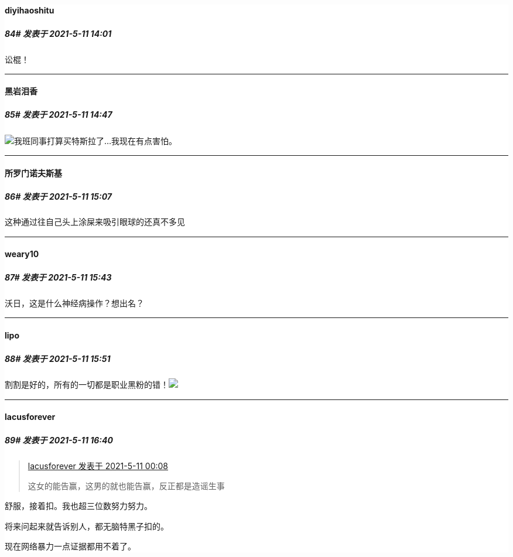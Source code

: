 ####  diyihaoshitu  
##### 84#       发表于 2021-5-11 14:01


讼棍！


*****

####  黑岩泪香  
##### 85#       发表于 2021-5-11 14:47


<img src="https://static.saraba1st.com/image/smiley/face2017/068.png" referrerpolicy="no-referrer">我班同事打算买特斯拉了…我现在有点害怕。


*****

####  所罗门诺夫斯基  
##### 86#       发表于 2021-5-11 15:07


这种通过往自己头上涂屎来吸引眼球的还真不多见


*****

####  weary10  
##### 87#       发表于 2021-5-11 15:43


沃日，这是什么神经病操作？想出名？


*****

####  lipo  
##### 88#       发表于 2021-5-11 15:51


割割是好的，所有的一切都是职业黑粉的错！<img src="https://static.saraba1st.com/image/smiley/face2017/020.png" referrerpolicy="no-referrer">


*****

####  lacusforever  
##### 89#       发表于 2021-5-11 16:40


<blockquote><a href="httphttps://bbs.saraba1st.com/2b/forum.php?mod=redirect&amp;goto=findpost&amp;pid=51205652&amp;ptid=2003356" target="_blank">lacusforever 发表于 2021-5-11 00:08</a>

这女的能告赢，这男的就也能告赢，反正都是造谣生事</blockquote>
舒服，接着扣。我也超三位数努力努力。

将来问起来就告诉别人，都无脑特黑子扣的。

现在网络暴力一点证据都用不着了。
